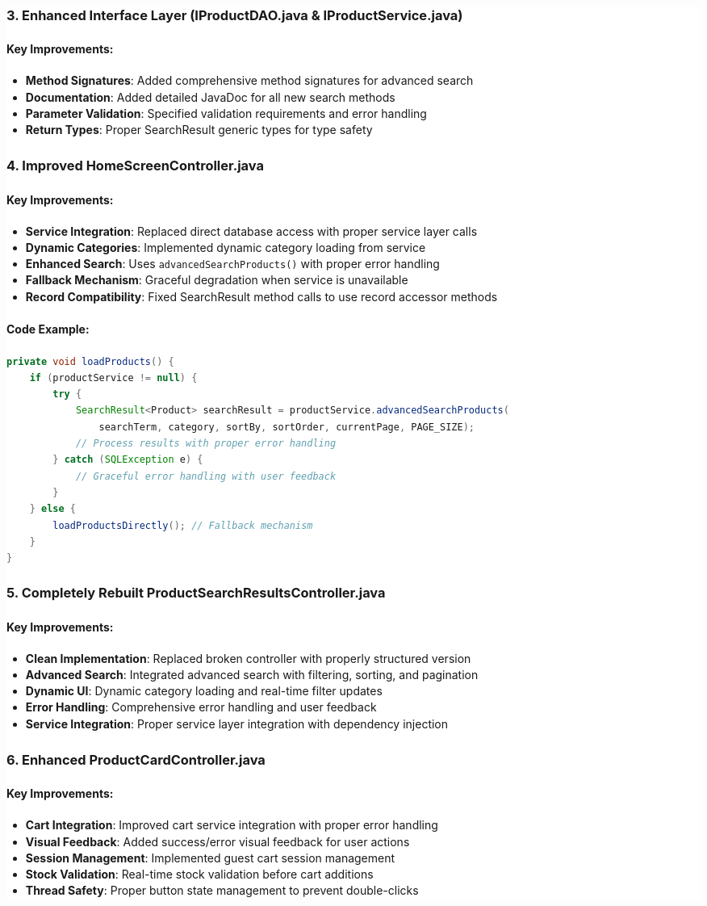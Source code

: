 ### 3. Enhanced Interface Layer (IProductDAO.java & IProductService.java)

#### Key Improvements:
- **Method Signatures**: Added comprehensive method signatures for advanced search
- **Documentation**: Added detailed JavaDoc for all new search methods
- **Parameter Validation**: Specified validation requirements and error handling
- **Return Types**: Proper SearchResult generic types for type safety

### 4. Improved HomeScreenController.java

#### Key Improvements:
- **Service Integration**: Replaced direct database access with proper service layer calls
- **Dynamic Categories**: Implemented dynamic category loading from service
- **Enhanced Search**: Uses `advancedSearchProducts()` with proper error handling
- **Fallback Mechanism**: Graceful degradation when service is unavailable
- **Record Compatibility**: Fixed SearchResult method calls to use record accessor methods

#### Code Example:
```java
private void loadProducts() {
    if (productService != null) {
        try {
            SearchResult<Product> searchResult = productService.advancedSearchProducts(
                searchTerm, category, sortBy, sortOrder, currentPage, PAGE_SIZE);
            // Process results with proper error handling
        } catch (SQLException e) {
            // Graceful error handling with user feedback
        }
    } else {
        loadProductsDirectly(); // Fallback mechanism
    }
}
```

### 5. Completely Rebuilt ProductSearchResultsController.java

#### Key Improvements:
- **Clean Implementation**: Replaced broken controller with properly structured version
- **Advanced Search**: Integrated advanced search with filtering, sorting, and pagination
- **Dynamic UI**: Dynamic category loading and real-time filter updates
- **Error Handling**: Comprehensive error handling and user feedback
- **Service Integration**: Proper service layer integration with dependency injection

### 6. Enhanced ProductCardController.java

#### Key Improvements:
- **Cart Integration**: Improved cart service integration with proper error handling
- **Visual Feedback**: Added success/error visual feedback for user actions
- **Session Management**: Implemented guest cart session management
- **Stock Validation**: Real-time stock validation before cart additions
- **Thread Safety**: Proper button state management to prevent double-clicks
